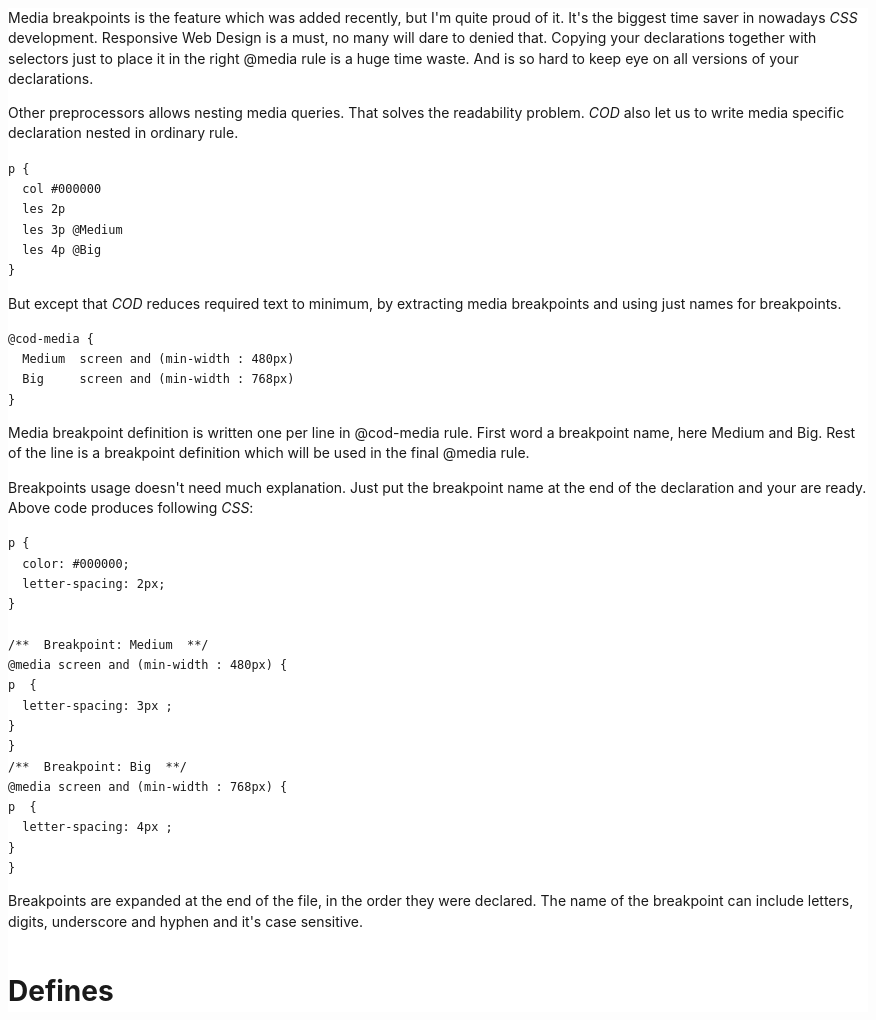 Media breakpoints is the feature which was added recently, but I'm quite proud of it.  It's the
biggest time saver in nowadays *CSS* development. Responsive Web Design is a must, no many will dare
to denied that. Copying your declarations together with selectors just to place it in the right
@media rule is a huge time waste.  And is so hard to keep eye on all versions of your declarations. 

Other preprocessors allows nesting media queries. That solves the readability problem. *COD* also
let us to write media specific declaration nested in ordinary rule.

    p {
      col #000000
      les 2p
      les 3p @Medium
      les 4p @Big
    }

But except that *COD* reduces required text to minimum, by extracting media breakpoints and using
just names for breakpoints.

    @cod-media {
      Medium  screen and (min-width : 480px)
      Big     screen and (min-width : 768px)
    }

Media breakpoint definition is written one per line in @cod-media rule.  First word a breakpoint
name, here Medium and Big. Rest of the line is a breakpoint definition which will be used in the
final @media rule.

Breakpoints usage doesn't need much explanation. Just put the breakpoint name at the end of the declaration and your are ready.
Above code produces following *CSS*:

    p {
      color: #000000;
      letter-spacing: 2px;
    }

    /**  Breakpoint: Medium  **/
    @media screen and (min-width : 480px) {
    p  {
      letter-spacing: 3px ;
    }
    }
    /**  Breakpoint: Big  **/
    @media screen and (min-width : 768px) {
    p  {
      letter-spacing: 4px ;
    }
    }

Breakpoints are expanded at the end of the file, in the order they were declared. The name of
the breakpoint can include letters, digits, underscore and hyphen and it's case sensitive.


Defines
=======
